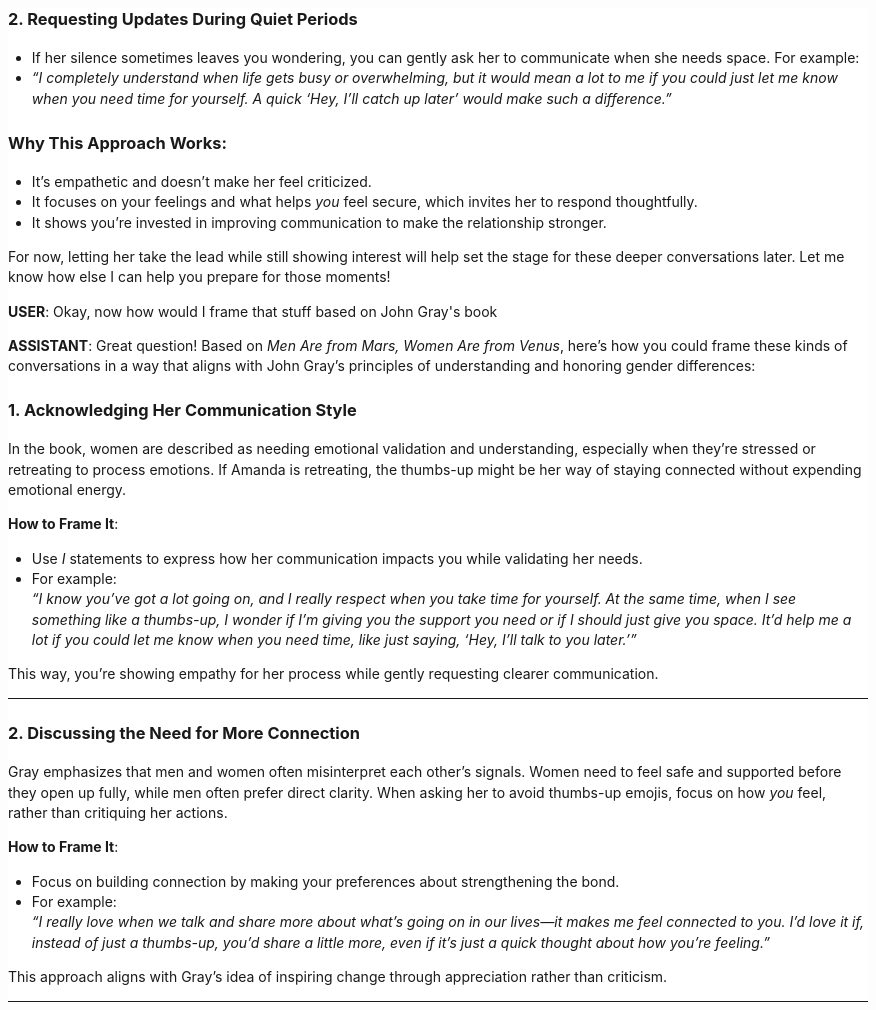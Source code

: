 ### 2. **Requesting Updates During Quiet Periods**  
   - If her silence sometimes leaves you wondering, you can gently ask her to communicate when she needs space. For example:  
   - *“I completely understand when life gets busy or overwhelming, but it would mean a lot to me if you could just let me know when you need time for yourself. A quick ‘Hey, I’ll catch up later’ would make such a difference.”*  

### Why This Approach Works:  
- It’s empathetic and doesn’t make her feel criticized.  
- It focuses on your feelings and what helps *you* feel secure, which invites her to respond thoughtfully.  
- It shows you’re invested in improving communication to make the relationship stronger.  

For now, letting her take the lead while still showing interest will help set the stage for these deeper conversations later. Let me know how else I can help you prepare for those moments!

**USER**: Okay, now how would I frame that stuff based on John Gray's book

**ASSISTANT**: Great question! Based on *Men Are from Mars, Women Are from Venus*, here’s how you could frame these kinds of conversations in a way that aligns with John Gray’s principles of understanding and honoring gender differences:

### 1. **Acknowledging Her Communication Style**
In the book, women are described as needing emotional validation and understanding, especially when they’re stressed or retreating to process emotions. If Amanda is retreating, the thumbs-up might be her way of staying connected without expending emotional energy.

**How to Frame It**:
- Use *I* statements to express how her communication impacts you while validating her needs.  
- For example:  
   *“I know you’ve got a lot going on, and I really respect when you take time for yourself. At the same time, when I see something like a thumbs-up, I wonder if I’m giving you the support you need or if I should just give you space. It’d help me a lot if you could let me know when you need time, like just saying, ‘Hey, I’ll talk to you later.’”*

This way, you’re showing empathy for her process while gently requesting clearer communication.

---

### 2. **Discussing the Need for More Connection**
Gray emphasizes that men and women often misinterpret each other’s signals. Women need to feel safe and supported before they open up fully, while men often prefer direct clarity. When asking her to avoid thumbs-up emojis, focus on how *you* feel, rather than critiquing her actions.

**How to Frame It**:
- Focus on building connection by making your preferences about strengthening the bond.  
- For example:  
   *“I really love when we talk and share more about what’s going on in our lives—it makes me feel connected to you. I’d love it if, instead of just a thumbs-up, you’d share a little more, even if it’s just a quick thought about how you’re feeling.”*

This approach aligns with Gray’s idea of inspiring change through appreciation rather than criticism.

---